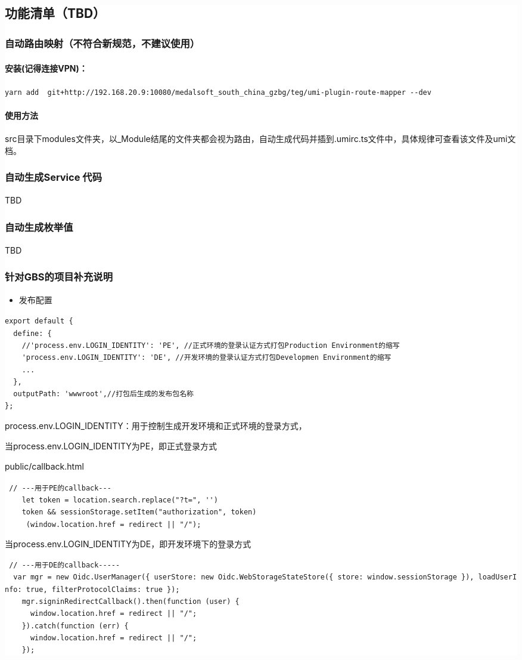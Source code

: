 



## 功能清单（TBD）

### 自动路由映射（不符合新规范，不建议使用）

#### 安装(记得连接VPN)：

`yarn add  git+http://192.168.20.9:10080/medalsoft_south_china_gzbg/teg/umi-plugin-route-mapper --dev`

#### 使用方法

src目录下modules文件夹，以_Module结尾的文件夹都会视为路由，自动生成代码并插到.umirc.ts文件中，具体规律可查看该文件及umi文档。

### 自动生成Service 代码

TBD

### 自动生成枚举值

TBD


### 针对GBS的项目补充说明



* 发布配置

```
export default {
  define: {
    //'process.env.LOGIN_IDENTITY': 'PE', //正式环境的登录认证方式打包Production Environment的缩写
    'process.env.LOGIN_IDENTITY': 'DE', //开发环境的登录认证方式打包Developmen Environment的缩写
    ...
  },
  outputPath: 'wwwroot',//打包后生成的发布包名称
};
```
process.env.LOGIN_IDENTITY：用于控制生成开发环境和正式环境的登录方式，

当process.env.LOGIN_IDENTITY为PE，即正式登录方式
    
public/callback.html
```
 // ---用于PE的callback---
    let token = location.search.replace("?t=", '')
    token && sessionStorage.setItem("authorization", token)
     (window.location.href = redirect || "/"); 
```


当process.env.LOGIN_IDENTITY为DE，即开发环境下的登录方式

```
 // ---用于DE的callback-----
  var mgr = new Oidc.UserManager({ userStore: new Oidc.WebStorageStateStore({ store: window.sessionStorage }), loadUserInfo: true, filterProtocolClaims: true });
    mgr.signinRedirectCallback().then(function (user) {
      window.location.href = redirect || "/";
    }).catch(function (err) {
      window.location.href = redirect || "/";
    });
```
